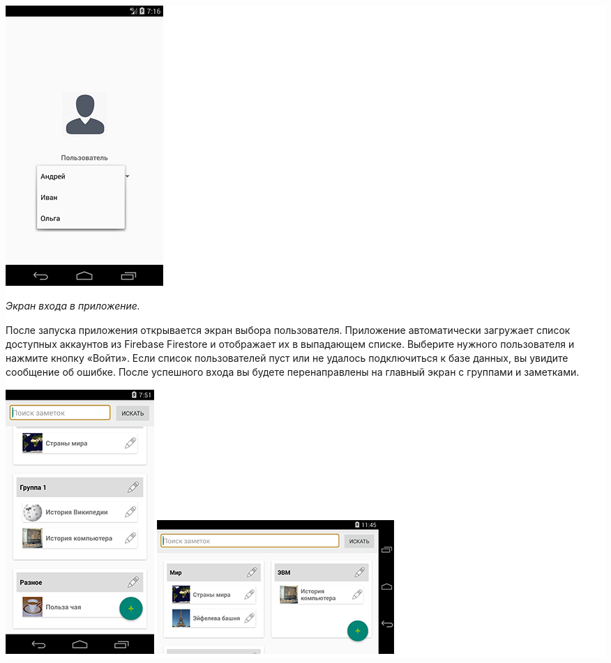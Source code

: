 ![экран входа в приложение.](screenshots/login_2.png)

*Экран входа в приложение.*

После запуска приложения открывается экран выбора пользователя. Приложение автоматически загружает список доступных аккаунтов из Firebase Firestore и отображает их в выпадающем списке. Выберите нужного пользователя и нажмите кнопку «Войти».
Если список пользователей пуст или не удалось подключиться к базе данных, вы увидите сообщение об ошибке. После успешного входа вы будете перенаправлены на главный экран с группами и заметками.

![основной экран приложения](screenshots/group_note_read.png)
![основной экран приложения](screenshots/group_note_read_landscape.png)
